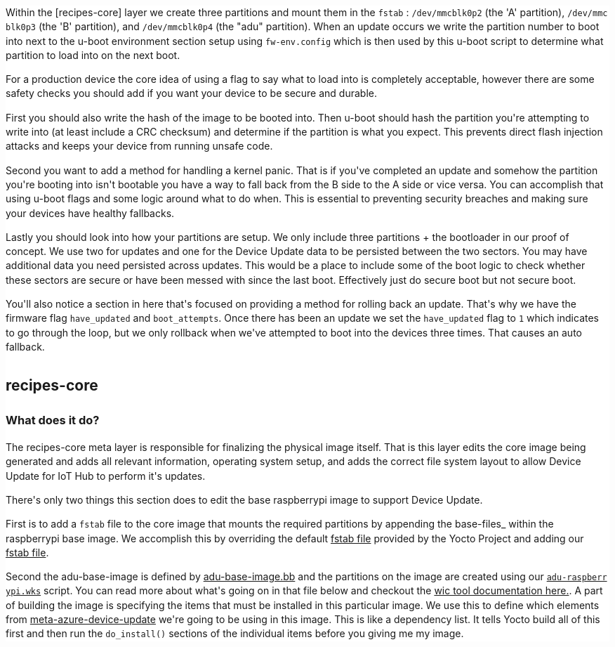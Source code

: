 Within the [recipes-core] layer we create three partitions and mount them in the `fstab` : `/dev/mmcblk0p2` (the 'A' partition), `/dev/mmcblk0p3` (the 'B' partition), and `/dev/mmcblk0p4` (the "adu" partition). When an update occurs we write the partition number to boot into next to the u-boot environment section setup using `fw-env.config` which is then used by this u-boot script to determine what partition to load into on the next boot. 

For a production device the core idea of using a flag to say what to load into is completely acceptable, however there are some safety checks you should add if you want your device to be secure and durable. 

First you should also write the hash of the image to be booted into. Then u-boot should hash the partition you're attempting to write into (at least include a CRC checksum) and determine if the partition is what you expect. This prevents direct flash injection attacks and keeps your device from running unsafe code. 

Second you want to add a method for handling a kernel panic. That is if you've completed an update and somehow the partition you're booting into isn't bootable you have a way to fall back from the B side to the A side or vice versa. You can accomplish that using u-boot flags and some logic around what to do when. This is essential to preventing security breaches and making sure your devices have healthy fallbacks. 

Lastly you should look into how your partitions are setup. We only include three partitions + the bootloader in our proof of concept. We use two for updates and one for the Device Update data to be persisted between the two sectors. You may have additional data you need persisted across updates. This would be a place to include some of the boot logic to check whether these sectors are secure or have been messed with since the last boot. Effectively just do secure boot but not secure boot. 

You'll also notice a section in here that's focused on providing a method for rolling back an update. That's why we have the firmware flag `have_updated` and `boot_attempts`. Once there has been an update we set the `have_updated` flag to `1` which indicates to go through the loop, but we only rollback when we've attempted to boot into the devices three times. That causes an auto fallback. 

## recipes-core 

### What does it do? 

The recipes-core meta layer is responsible for finalizing the physical image itself. That is this layer edits the core image being generated and adds all relevant information, operating system setup, and adds the correct file system layout to allow Device Update for IoT Hub to perform it's updates. 

There's only two things this section does to edit the base raspberrypi image to support Device Update. 

First is to add a `fstab` file to the core image that mounts the required partitions by appending the base-files_ within the raspberrypi base image. We accomplish this by overriding the default [fstab file](https://git.yoctoproject.org/poky/tree/meta/recipes-core/base-files/base-files/fstab?h=kirkstone-4.0.17) provided by the Yocto Project and adding our [fstab file](./recipes-core/base-files/base-files/raspberrypi4-64/fstab). 

Second the adu-base-image is defined by [adu-base-image.bb](./recipes-core/images/adu-base-image.bb) and the partitions on the image are created using our [`adu-raspberrypi.wks`](./wic/adu-raspberrypi.wks) script. You can read more about what's going on in that file below and checkout the [wic tool documentation here.](https://docs.yoctoproject.org/dev-manual/wic.html?highlight=wic#creating-partitioned-images-using-wic). A part of building the image is specifying the items that must be installed in this particular image. We use this to define which elements from [meta-azure-device-update](https://github.com/Azure/meta-azure-device-update.git) we're going to be using in this image. This is like a dependency list. It tells Yocto build all of this first and then run the `do_install()` sections of the individual items before you giving me my image. 
